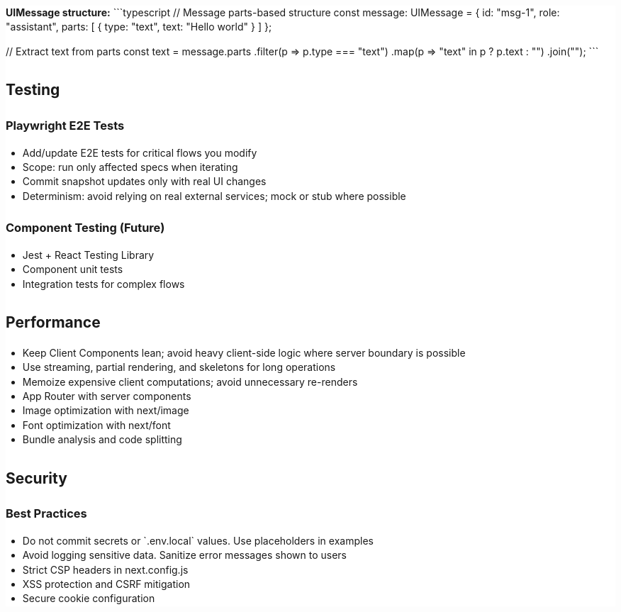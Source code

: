**UIMessage structure:**
\`\`\`typescript
// Message parts-based structure
const message: UIMessage = {
  id: "msg-1",
  role: "assistant",
  parts: [
    { type: "text", text: "Hello world" }
  ]
};

// Extract text from parts
const text = message.parts
  .filter(p => p.type === "text")
  .map(p => "text" in p ? p.text : "")
  .join("");
\`\`\`

## Testing

### Playwright E2E Tests
- Add/update E2E tests for critical flows you modify
- Scope: run only affected specs when iterating
- Commit snapshot updates only with real UI changes
- Determinism: avoid relying on real external services; mock or stub where possible

### Component Testing (Future)
- Jest + React Testing Library
- Component unit tests
- Integration tests for complex flows

## Performance

- Keep Client Components lean; avoid heavy client-side logic where server boundary is possible
- Use streaming, partial rendering, and skeletons for long operations
- Memoize expensive client computations; avoid unnecessary re-renders
- App Router with server components
- Image optimization with next/image
- Font optimization with next/font
- Bundle analysis and code splitting

## Security

### Best Practices
- Do not commit secrets or \`.env.local\` values. Use placeholders in examples
- Avoid logging sensitive data. Sanitize error messages shown to users
- Strict CSP headers in next.config.js
- XSS protection and CSRF mitigation
- Secure cookie configuration
